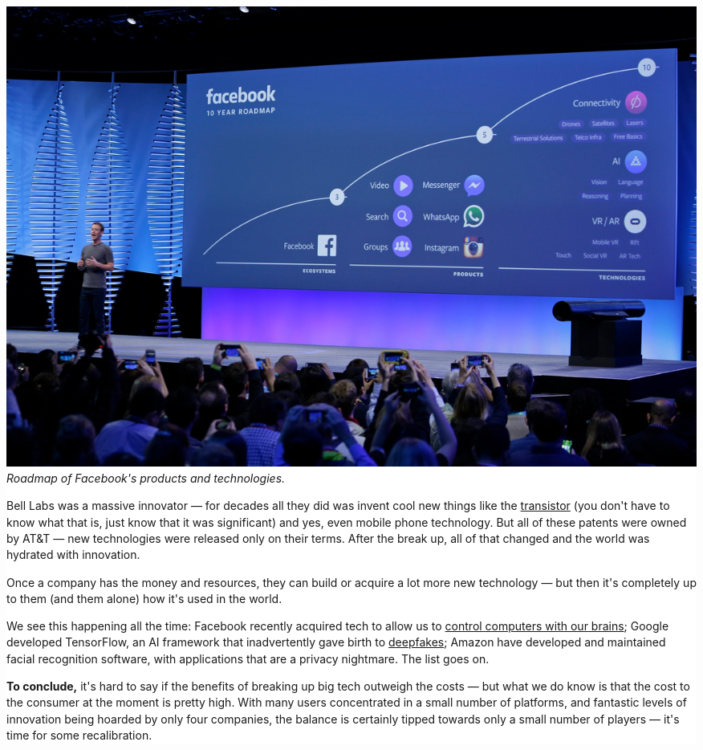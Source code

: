 ![image of Mark Zuckerberg in front of Facebook 10 year roadmap](/images/facebook-technologies.jpg)
*Roadmap of Facebook's products and technologies.*

Bell Labs was a massive innovator — for decades all they did was invent cool new things like the [transistor](https://en.wikipedia.org/wiki/Transistor) (you don't have to know what that is, just know that it was significant) and yes, even mobile phone technology. But all of these patents were owned by AT&T — new technologies were released only on their terms. After the break up, all of that changed and the world was hydrated with innovation.

Once a company has the money and resources, they can build or acquire a lot more new technology — but then it's completely up to them (and them alone) how it's used in the world. 

We see this happening all the time: Facebook recently acquired tech to allow us to [control computers with our brains](https://www.cnbc.com/2019/09/23/facebook-announces-acquisition-of-brain-computing-start-up-ctrl-labs.html); Google developed TensorFlow, an AI framework that inadvertently gave birth to [deepfakes](https://en.wikipedia.org/wiki/Deepfake); Amazon have developed and maintained facial recognition software, with applications that are a privacy nightmare. The list goes on.

**To conclude,** it's hard to say if the benefits of breaking up big tech outweigh the costs — but what we do know is that the cost to the consumer at the moment is pretty high. With many users concentrated in a small number of platforms, and fantastic levels of innovation being hoarded by only four companies, the balance is certainly tipped towards only a small number of players — it's time for some recalibration.
